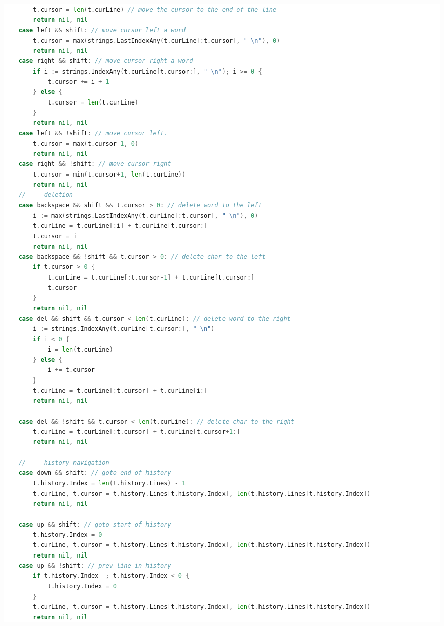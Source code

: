 ```go
        t.cursor = len(t.curLine) // move the cursor to the end of the line
        return nil, nil
    case left && shift: // move cursor left a word
        t.cursor = max(strings.LastIndexAny(t.curLine[:t.cursor], " \n"), 0)
        return nil, nil
    case right && shift: // move cursor right a word
        if i := strings.IndexAny(t.curLine[t.cursor:], " \n"); i >= 0 {
            t.cursor += i + 1
        } else {
            t.cursor = len(t.curLine)
        }
        return nil, nil
    case left && !shift: // move cursor left.
        t.cursor = max(t.cursor-1, 0)
        return nil, nil
    case right && !shift: // move cursor right
        t.cursor = min(t.cursor+1, len(t.curLine))
        return nil, nil
    // --- deletion ---
    case backspace && shift && t.cursor > 0: // delete word to the left
        i := max(strings.LastIndexAny(t.curLine[:t.cursor], " \n"), 0)
        t.curLine = t.curLine[:i] + t.curLine[t.cursor:]
        t.cursor = i
        return nil, nil
    case backspace && !shift && t.cursor > 0: // delete char to the left
        if t.cursor > 0 {
            t.curLine = t.curLine[:t.cursor-1] + t.curLine[t.cursor:]
            t.cursor--
        }
        return nil, nil
    case del && shift && t.cursor < len(t.curLine): // delete word to the right
        i := strings.IndexAny(t.curLine[t.cursor:], " \n")
        if i < 0 {
            i = len(t.curLine)
        } else {
            i += t.cursor
        }
        t.curLine = t.curLine[:t.cursor] + t.curLine[i:]
        return nil, nil

    case del && !shift && t.cursor < len(t.curLine): // delete char to the right
        t.curLine = t.curLine[:t.cursor] + t.curLine[t.cursor+1:]
        return nil, nil

    // --- history navigation ---
    case down && shift: // goto end of history
        t.history.Index = len(t.history.Lines) - 1
        t.curLine, t.cursor = t.history.Lines[t.history.Index], len(t.history.Lines[t.history.Index])
        return nil, nil

    case up && shift: // goto start of history
        t.history.Index = 0
        t.curLine, t.cursor = t.history.Lines[t.history.Index], len(t.history.Lines[t.history.Index])
        return nil, nil
    case up && !shift: // prev line in history
        if t.history.Index--; t.history.Index < 0 {
            t.history.Index = 0
        }
        t.curLine, t.cursor = t.history.Lines[t.history.Index], len(t.history.Lines[t.history.Index])
        return nil, nil
```